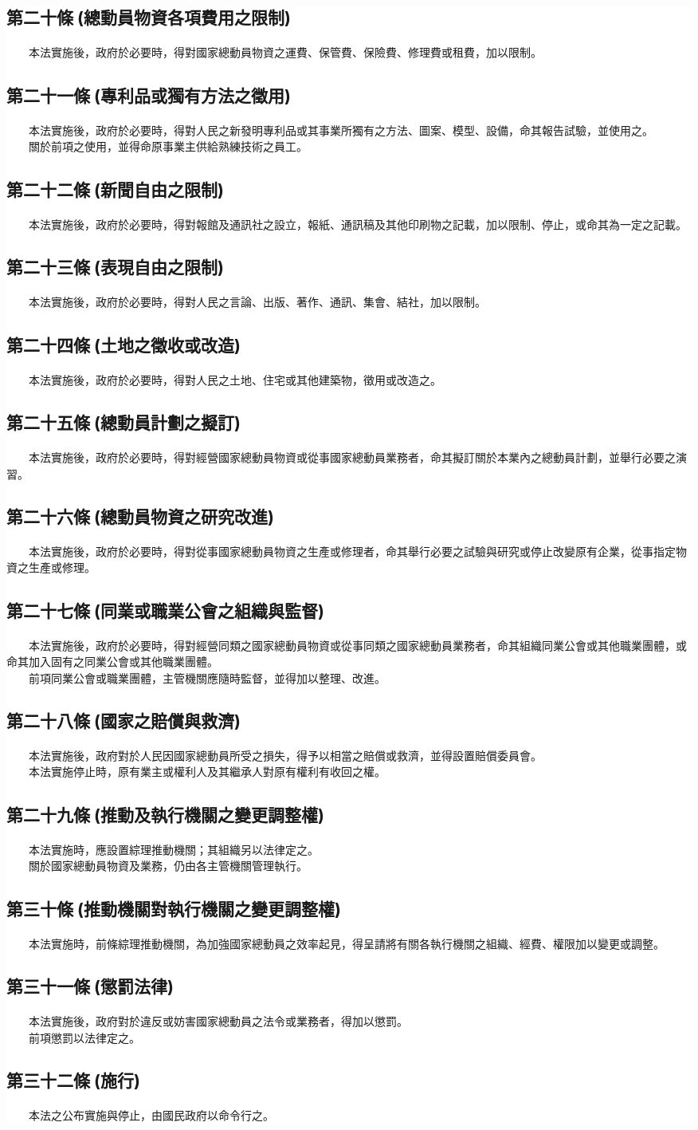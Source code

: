 
第二十條 (總動員物資各項費用之限制)
-----------------------------------
　　本法實施後，政府於必要時，得對國家總動員物資之運費、保管費、保險費、修理費或租費，加以限制。  


第二十一條 (專利品或獨有方法之徵用)
-----------------------------------
　　本法實施後，政府於必要時，得對人民之新發明專利品或其事業所獨有之方法、圖案、模型、設備，命其報告試驗，並使用之。  
　　關於前項之使用，並得命原事業主供給熟練技術之員工。  


第二十二條 (新聞自由之限制)
---------------------------
　　本法實施後，政府於必要時，得對報館及通訊社之設立，報紙、通訊稿及其他印刷物之記載，加以限制、停止，或命其為一定之記載。  


第二十三條 (表現自由之限制)
---------------------------
　　本法實施後，政府於必要時，得對人民之言論、出版、著作、通訊、集會、結社，加以限制。  


第二十四條 (土地之徵收或改造)
-----------------------------
　　本法實施後，政府於必要時，得對人民之土地、住宅或其他建築物，徵用或改造之。  


第二十五條 (總動員計劃之擬訂)
-----------------------------
　　本法實施後，政府於必要時，得對經營國家總動員物資或從事國家總動員業務者，命其擬訂關於本業內之總動員計劃，並舉行必要之演習。  


第二十六條 (總動員物資之研究改進)
---------------------------------
　　本法實施後，政府於必要時，得對從事國家總動員物資之生產或修理者，命其舉行必要之試驗與研究或停止改變原有企業，從事指定物資之生產或修理。  


第二十七條 (同業或職業公會之組織與監督)
---------------------------------------
　　本法實施後，政府於必要時，得對經營同類之國家總動員物資或從事同類之國家總動員業務者，命其組織同業公會或其他職業團體，或命其加入固有之同業公會或其他職業團體。  
　　前項同業公會或職業團體，主管機關應隨時監督，並得加以整理、改進。  


第二十八條 (國家之賠償與救濟)
-----------------------------
　　本法實施後，政府對於人民因國家總動員所受之損失，得予以相當之賠償或救濟，並得設置賠償委員會。  
　　本法實施停止時，原有業主或權利人及其繼承人對原有權利有收回之權。  


第二十九條 (推動及執行機關之變更調整權)
---------------------------------------
　　本法實施時，應設置綜理推動機關；其組織另以法律定之。  
　　關於國家總動員物資及業務，仍由各主管機關管理執行。  


第三十條 (推動機關對執行機關之變更調整權)
-----------------------------------------
　　本法實施時，前條綜理推動機關，為加強國家總動員之效率起見，得呈請將有關各執行機關之組織、經費、權限加以變更或調整。  


第三十一條 (懲罰法律)
---------------------
　　本法實施後，政府對於違反或妨害國家總動員之法令或業務者，得加以懲罰。  
　　前項懲罰以法律定之。  


第三十二條 (施行)
-----------------
　　本法之公布實施與停止，由國民政府以命令行之。